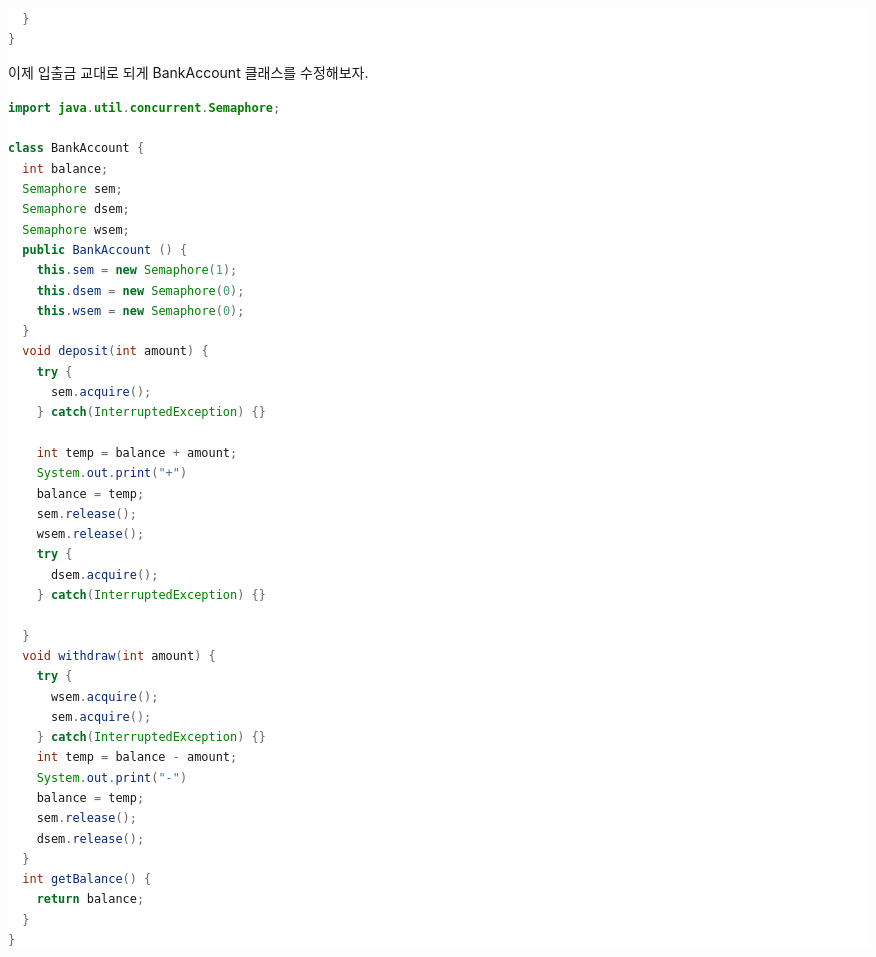 ```java
  }
}

```

이제 입출금 교대로 되게 BankAccount 클래스를 수정해보자.

```java
import java.util.concurrent.Semaphore;

class BankAccount {
  int balance;
  Semaphore sem;
  Semaphore dsem;
  Semaphore wsem;
  public BankAccount () {
    this.sem = new Semaphore(1);
    this.dsem = new Semaphore(0);
    this.wsem = new Semaphore(0);
  }
  void deposit(int amount) {
    try {
      sem.acquire();
    } catch(InterruptedException) {}

    int temp = balance + amount;
    System.out.print("+")
    balance = temp;
    sem.release();
    wsem.release();
    try {
      dsem.acquire();
    } catch(InterruptedException) {}

  }
  void withdraw(int amount) {
    try {
      wsem.acquire();
      sem.acquire();
    } catch(InterruptedException) {}
    int temp = balance - amount;
    System.out.print("-")
    balance = temp;
    sem.release();
    dsem.release();
  }
  int getBalance() {
    return balance;
  }
}

```
